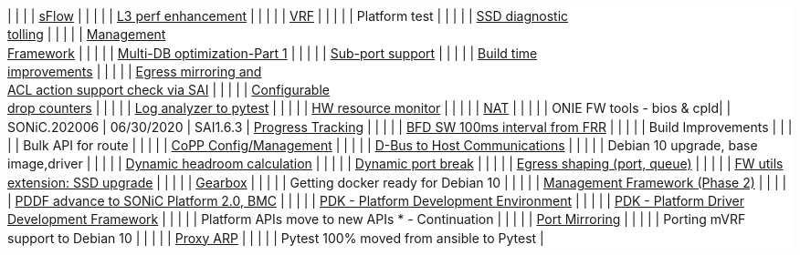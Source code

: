 |              |              |             | [sFlow](https://github.com/Azure/SONiC/pull/389)      |
|              |              |             | [L3 perf enhancement](https://github.com/Azure/SONiC/pull/399) |
|              |              |             | [VRF](https://github.com/Azure/SONiC/blob/master/doc/vrf/sonic-vrf-hld.md) |
|              |              |             | Platform test                                                |
|              |              |             | [SSD diagnostic<br/>tolling](https://github.com/Azure/SONiC/pull/378) |
|              |              |             | [Management<br/>Framework](https://github.com/Azure/SONiC/pull/436) |
|              |              |             | [Multi-DB optimization-Part 1](https://github.com/Azure/SONiC/blob/master/doc/database/multi_database_instances.md) |
|              |              |             | [Sub-port support](https://github.com/Azure/SONiC/pull/420)  |
|              |              |             | [Build time<br/>improvements](https://github.com/Azure/SONiC/pull/419) |
|              |              |             | [Egress mirroring and<br/>ACL action support check via SAI](https://github.com/Azure/SONiC/pull/411) |
|              |              |             | [Configurable<br/>drop counters](https://github.com/Azure/SONiC/pull/434) |
|              |              |             | [Log analyzer to pytest](https://github.com/Azure/SONiC/pull/421) |
|              |              |             | [HW resource monitor](https://github.com/Azure/SONiC/pull/439) |
|              |              |             | [NAT](https://github.com/Azure/SONiC/pull/390) |
|              |              |             | ONIE FW tools - bios & cpld|
| SONiC.202006 | 06/30/2020   | SAI1.6.3    | [Progress Tracking](https://github.com/Azure/SONiC/wiki/Release-Progress-Tracking-202006) |
|              |              |             | [BFD SW 100ms interval from FRR](https://github.com/Azure/SONiC/pull/383/files#diff-93861062eace24add663831081adefc8) |
|              |              |             | Build Improvements |
|              |              |             | Bulk API for route |
|              |              |             | [CoPP Config/Management](https://github.com/Azure/SONiC/blob/262e2581c3360e971c370e347c608d081d7e1c49/doc/copp/CoPP%20Config%20and%20Management.md) |
|              |              |             | [D-Bus to Host Communications](https://github.com/Azure/SONiC/pull/541/files#diff-0fe927c97d0445fd919a2316bd0c5aa7) |
|              |              |           | Debian 10 upgrade, base image,driver |
|              |              |             | [Dynamic headroom calculation](https://github.com/Azure/SONiC/blob/415f19931bccd900ac528b100aafffa6000e82e9/doc/qos/dynamically-headroom-calculation.md)               |
|              |              |             | [Dynamic port break](https://github.com/Azure/SONiC/blob/master/doc/dynamic-port-breakout/sonic-dynamic-port-breakout-HLD.md) |
|              |              |             | [Egress shaping (port, queue)](https://github.com/Azure/SONiC/blob/41e55d2762e9267454a4910b42a1eb7ad07acda8/doc/qos/scheduler/SONiC_QoS_Scheduler_Shaper.md)                             |
|              |              |             | [FW utils extension: SSD upgrade](https://github.com/Azure/SONiC/blob/master/doc/fwutil/fwutil.md) |
|              |              |             | [Gearbox](https://github.com/Azure/SONiC/blob/master/doc/gearbox/gearbox_mgr_design.md) |
|              |              |             | Getting docker ready for Debian 10 |
|              |              |             | [Management Framework (Phase 2)](https://github.com/Azure/SONiC/blob/34cac1aabdc865fc41cbe064a2ab2442645524b1/doc/mgmt/Management%20Framework.md) |
|              |              |             | [PDDF advance to SONiC Platform 2.0, BMC](https://github.com/Azure/SONiC/blob/master/doc/platform/brcm_pdk_pddf.md) |
|              |              |             | [PDK - Platform Development Environment](https://github.com/Azure/SONiC/blob/master/doc/platform/pde.md) |
|              |              |             | [PDK - Platform Driver Development Framework](https://github.com/Azure/SONiC/blob/master/doc/platform/brcm_pdk_pddf.md) |
|              |              |             | Platform APIs move to new APIs * - Continuation |
|              |              |             | [Port Mirroring](https://github.com/Azure/SONiC/blob/e8c86d1b3a03d6320727ff148966081869461e4a/doc/SONiC_Port_Mirroring_HLD.md) |
|              |              |             | Porting mVRF support to Debian 10  |
|              |              |             | [Proxy ARP](https://github.com/Azure/SONiC/pull/579/files#diff-27f0a7d1396a80ae9bb361e779f14e8c) |
|              |              |             | Pytest 100% moved from ansible to Pytest |